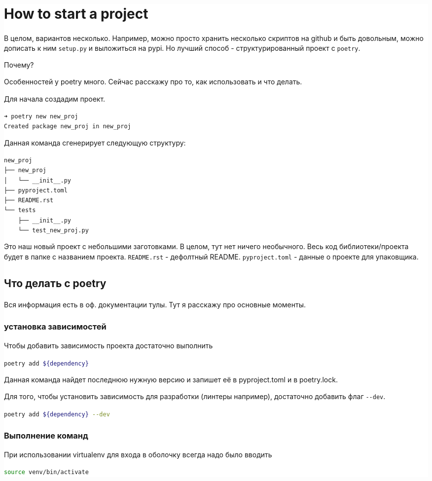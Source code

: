 # How to start a project

В целом, вариантов несколько. Например, можно просто хранить несколько скриптов на github и быть довольным, можно дописать к ним `setup.py` и выложиться на pypi. Но лучший способ - структурированный проект с `poetry`.

Почему?

Особенностей у poetry много. Сейчас расскажу про то, как использовать и что делать.

Для начала создадим проект.

```
➜ poetry new new_proj
Created package new_proj in new_proj
```

Данная команда сгенерирует следующую структуру:
```
new_proj
├── new_proj
│   └── __init__.py
├── pyproject.toml
├── README.rst
└── tests
    ├── __init__.py
    └── test_new_proj.py
```

Это наш новый проект с небольшими заготовками. В целом, тут нет ничего необычного. Весь код библиотеки/проекта будет в папке с названием проекта. `README.rst` - дефолтный README. `pyproject.toml` - данные о проекте для упаковщика.

## Что делать с poetry

Вся информация есть в оф. документации тулы. Тут я расскажу про основные моменты.

### установка зависимостей

Чтобы добавить зависимость проекта достаточно выполнить
```bash
poetry add ${dependency}
```

Данная команда найдет последнюю нужную версию и запишет её в pyproject.toml и в poetry.lock.

Для того, чтобы установить зависимость для разработки (линтеры например), достаточно добавить флаг `--dev`.

```bash
poetry add ${dependency} --dev 
```

### Выполнение команд

При использовании virtualenv для входа в оболочку всегда надо было вводить
```bash
source venv/bin/activate
```
